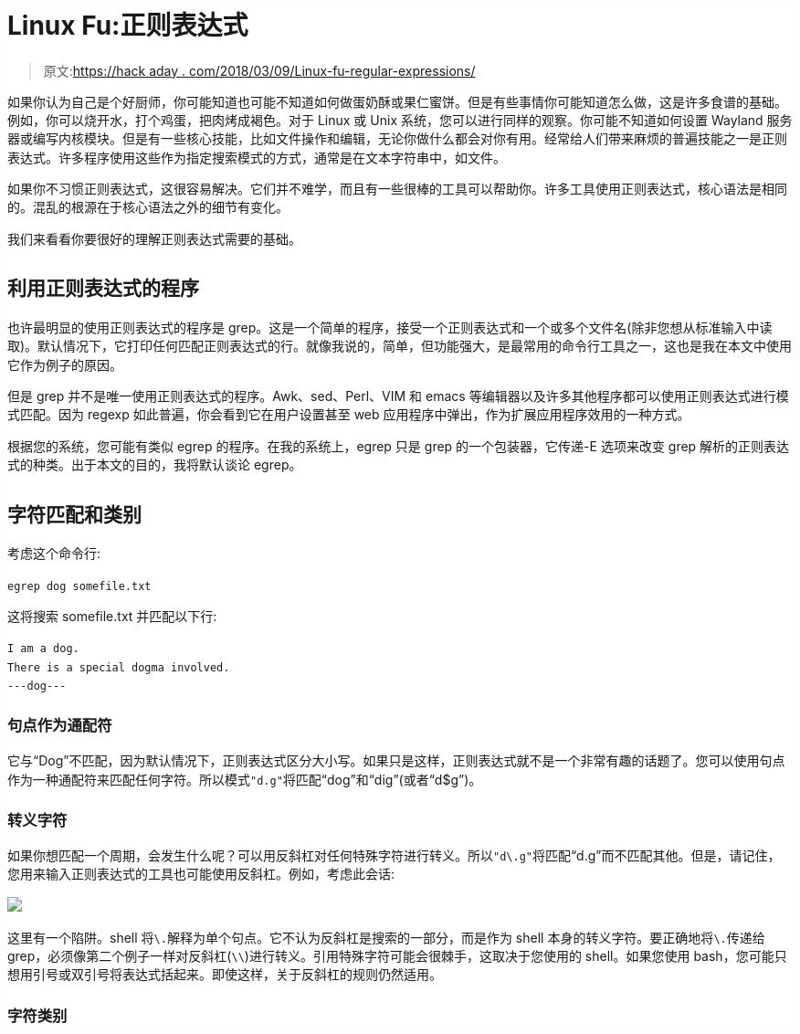 # Linux Fu:正则表达式

> 原文:[https://hack aday . com/2018/03/09/Linux-fu-regular-expressions/](https://hackaday.com/2018/03/09/linux-fu-regular-expressions/)

如果你认为自己是个好厨师，你可能知道也可能不知道如何做蛋奶酥或果仁蜜饼。但是有些事情你可能知道怎么做，这是许多食谱的基础。例如，你可以烧开水，打个鸡蛋，把肉烤成褐色。对于 Linux 或 Unix 系统，您可以进行同样的观察。你可能不知道如何设置 Wayland 服务器或编写内核模块。但是有一些核心技能，比如文件操作和编辑，无论你做什么都会对你有用。经常给人们带来麻烦的普遍技能之一是正则表达式。许多程序使用这些作为指定搜索模式的方式，通常是在文本字符串中，如文件。

如果你不习惯正则表达式，这很容易解决。它们并不难学，而且有一些很棒的工具可以帮助你。许多工具使用正则表达式，核心语法是相同的。混乱的根源在于核心语法之外的细节有变化。

我们来看看你要很好的理解正则表达式需要的基础。

## 利用正则表达式的程序

也许最明显的使用正则表达式的程序是 grep。这是一个简单的程序，接受一个正则表达式和一个或多个文件名(除非您想从标准输入中读取)。默认情况下，它打印任何匹配正则表达式的行。就像我说的，简单，但功能强大，是最常用的命令行工具之一，这也是我在本文中使用它作为例子的原因。

但是 grep 并不是唯一使用正则表达式的程序。Awk、sed、Perl、VIM 和 emacs 等编辑器以及许多其他程序都可以使用正则表达式进行模式匹配。因为 regexp 如此普遍，你会看到它在用户设置甚至 web 应用程序中弹出，作为扩展应用程序效用的一种方式。

根据您的系统，您可能有类似 egrep 的程序。在我的系统上，egrep 只是 grep 的一个包装器，它传递-E 选项来改变 grep 解析的正则表达式的种类。出于本文的目的，我将默认谈论 egrep。

## 字符匹配和类别

考虑这个命令行:

```
egrep dog somefile.txt
```

这将搜索 somefile.txt 并匹配以下行:

```
I am a dog.
There is a special dogma involved. 
---dog---
```

### 句点作为通配符

它与“Dog”不匹配，因为默认情况下，正则表达式区分大小写。如果只是这样，正则表达式就不是一个非常有趣的话题了。您可以使用句点作为一种通配符来匹配任何字符。所以模式`"d.g"`将匹配“dog”和“dig”(或者“d$g”)。

### 转义字符

如果你想匹配一个周期，会发生什么呢？可以用反斜杠对任何特殊字符进行转义。所以`"d\.g"`将匹配“d.g”而不匹配其他。但是，请记住，您用来输入正则表达式的工具也可能使用反斜杠。例如，考虑此会话:

![](../Images/8879b34fb6aa6bc782d9ce872752b008.png)

这里有一个陷阱。shell 将`\.`解释为单个句点。它不认为反斜杠是搜索的一部分，而是作为 shell 本身的转义字符。要正确地将`\.`传递给 grep，必须像第二个例子一样对反斜杠(`\\`)进行转义。引用特殊字符可能会很棘手，这取决于您使用的 shell。如果您使用 bash，您可能只想用引号或双引号将表达式括起来。即使这样，关于反斜杠的规则仍然适用。

### 字符类别
